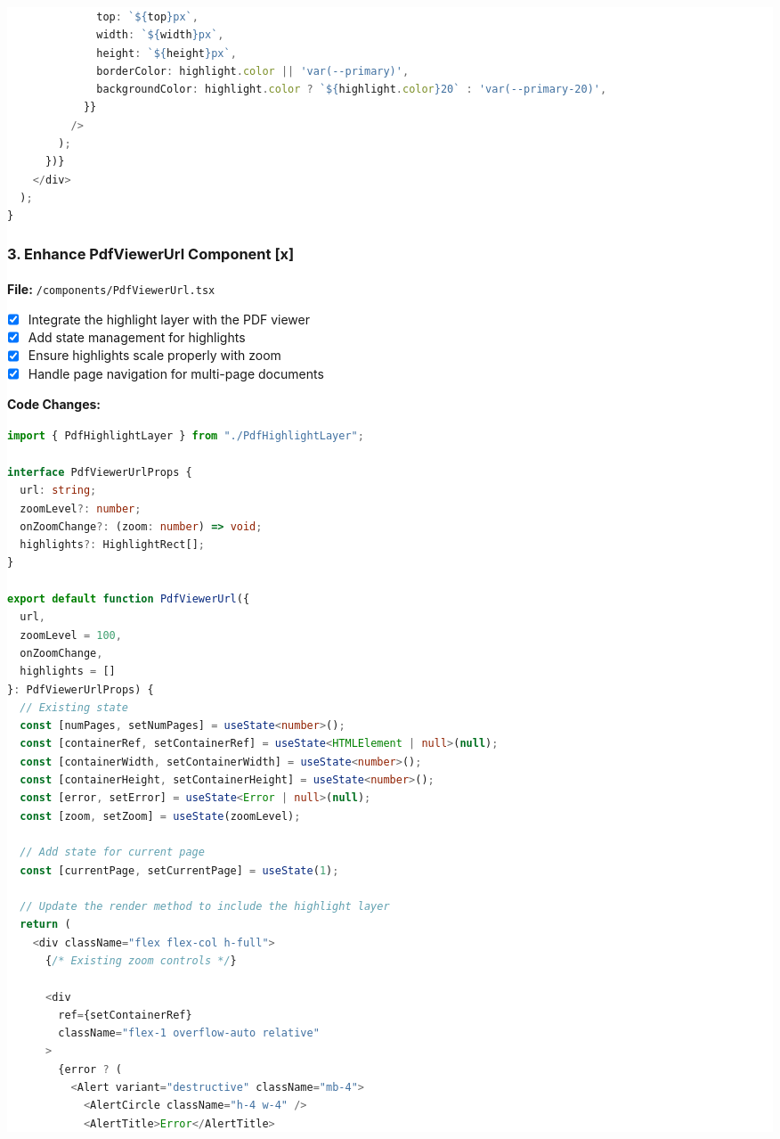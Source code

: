 ```typescript
              top: `${top}px`,
              width: `${width}px`,
              height: `${height}px`,
              borderColor: highlight.color || 'var(--primary)',
              backgroundColor: highlight.color ? `${highlight.color}20` : 'var(--primary-20)',
            }}
          />
        );
      })}
    </div>
  );
}
```

### 3. Enhance PdfViewerUrl Component [x]

**File:** `/components/PdfViewerUrl.tsx`

- [x] Integrate the highlight layer with the PDF viewer
- [x] Add state management for highlights
- [x] Ensure highlights scale properly with zoom
- [x] Handle page navigation for multi-page documents

**Code Changes:**
```typescript
import { PdfHighlightLayer } from "./PdfHighlightLayer";

interface PdfViewerUrlProps {
  url: string;
  zoomLevel?: number;
  onZoomChange?: (zoom: number) => void;
  highlights?: HighlightRect[];
}

export default function PdfViewerUrl({ 
  url, 
  zoomLevel = 100,
  onZoomChange,
  highlights = []
}: PdfViewerUrlProps) {
  // Existing state
  const [numPages, setNumPages] = useState<number>();
  const [containerRef, setContainerRef] = useState<HTMLElement | null>(null);
  const [containerWidth, setContainerWidth] = useState<number>();
  const [containerHeight, setContainerHeight] = useState<number>();
  const [error, setError] = useState<Error | null>(null);
  const [zoom, setZoom] = useState(zoomLevel);
  
  // Add state for current page
  const [currentPage, setCurrentPage] = useState(1);
  
  // Update the render method to include the highlight layer
  return (
    <div className="flex flex-col h-full">
      {/* Existing zoom controls */}
      
      <div
        ref={setContainerRef}
        className="flex-1 overflow-auto relative"
      >
        {error ? (
          <Alert variant="destructive" className="mb-4">
            <AlertCircle className="h-4 w-4" />
            <AlertTitle>Error</AlertTitle>
```